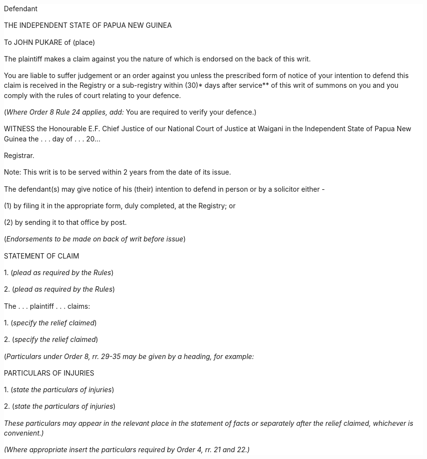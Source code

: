 Defendant

THE INDEPENDENT STATE OF PAPUA NEW GUINEA

To JOHN PUKARE of (place)

The plaintiff makes a claim against you the nature of which is endorsed
on the back of this writ.

You are liable to suffer judgement or an order against you unless the
prescribed form of notice of your intention to defend this claim is
received in the Registry or a sub-registry within (30)\* days after
service\*\* of this writ of summons on you and you comply with the rules
of court relating to your defence.

(*Where Order 8 Rule 24 applies, add:* You are required to verify your
defence.)

WITNESS the Honourable E.F. Chief Justice of our National Court of
Justice at Waigani in the Independent State of Papua New Guinea the . .
. day of . . . 20\...

Registrar.

Note: This writ is to be served within 2 years from the date of its
issue.

The defendant(s) may give notice of his (their) intention to defend in
person or by a solicitor either -

\(1\) by filing it in the appropriate form, duly completed, at the
Registry; or

\(2\) by sending it to that office by post.

(*Endorsements to be made on back of writ before issue*)

STATEMENT OF CLAIM

1\. (*plead as required by the Rules*)

2\. (*plead as required by the Rules*)

The . . . plaintiff . . . claims:

1\. (*specify the relief claimed*)

2\. (*specify the relief claimed*)

(*Particulars under Order 8, rr. 29-35 may be given by a heading, for
example:*

PARTICULARS OF INJURIES

1\. (*state the particulars of injuries*)

2\. (*state the particulars of injuries*)

*These particulars may appear in the relevant place in the statement of
facts or separately after the relief claimed, whichever is convenient.)*

*(Where appropriate insert the particulars required by Order 4, rr. 21
and 22.)*
